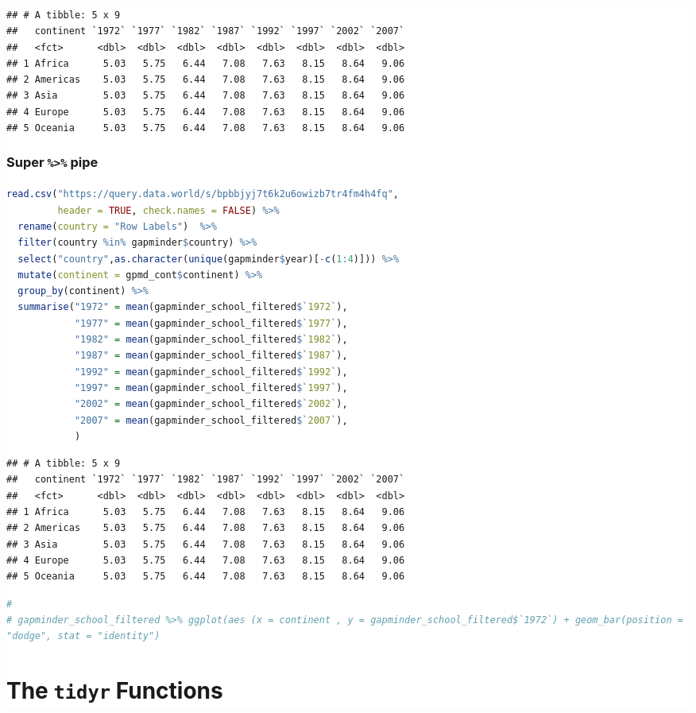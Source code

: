 ```
## # A tibble: 5 x 9
##   continent `1972` `1977` `1982` `1987` `1992` `1997` `2002` `2007`
##   <fct>      <dbl>  <dbl>  <dbl>  <dbl>  <dbl>  <dbl>  <dbl>  <dbl>
## 1 Africa      5.03   5.75   6.44   7.08   7.63   8.15   8.64   9.06
## 2 Americas    5.03   5.75   6.44   7.08   7.63   8.15   8.64   9.06
## 3 Asia        5.03   5.75   6.44   7.08   7.63   8.15   8.64   9.06
## 4 Europe      5.03   5.75   6.44   7.08   7.63   8.15   8.64   9.06
## 5 Oceania     5.03   5.75   6.44   7.08   7.63   8.15   8.64   9.06
```


### Super `%>%` pipe


```r
read.csv("https://query.data.world/s/bpbbjyj7t6k2u6owizb7tr4fm4h4fq", 
         header = TRUE, check.names = FALSE) %>%
  rename(country = "Row Labels")  %>% 
  filter(country %in% gapminder$country) %>% 
  select("country",as.character(unique(gapminder$year)[-c(1:4)])) %>%
  mutate(continent = gpmd_cont$continent) %>% 
  group_by(continent) %>% 
  summarise("1972" = mean(gapminder_school_filtered$`1972`),
            "1977" = mean(gapminder_school_filtered$`1977`),
            "1982" = mean(gapminder_school_filtered$`1982`),
            "1987" = mean(gapminder_school_filtered$`1987`),
            "1992" = mean(gapminder_school_filtered$`1992`),
            "1997" = mean(gapminder_school_filtered$`1997`),
            "2002" = mean(gapminder_school_filtered$`2002`),
            "2007" = mean(gapminder_school_filtered$`2007`),
            ) 
```

```
## # A tibble: 5 x 9
##   continent `1972` `1977` `1982` `1987` `1992` `1997` `2002` `2007`
##   <fct>      <dbl>  <dbl>  <dbl>  <dbl>  <dbl>  <dbl>  <dbl>  <dbl>
## 1 Africa      5.03   5.75   6.44   7.08   7.63   8.15   8.64   9.06
## 2 Americas    5.03   5.75   6.44   7.08   7.63   8.15   8.64   9.06
## 3 Asia        5.03   5.75   6.44   7.08   7.63   8.15   8.64   9.06
## 4 Europe      5.03   5.75   6.44   7.08   7.63   8.15   8.64   9.06
## 5 Oceania     5.03   5.75   6.44   7.08   7.63   8.15   8.64   9.06
```

```r
# 
# gapminder_school_filtered %>% ggplot(aes (x = continent , y = gapminder_school_filtered$`1972`) + geom_bar(position = "dodge", stat = "identity")
```



# The `tidyr` Functions
